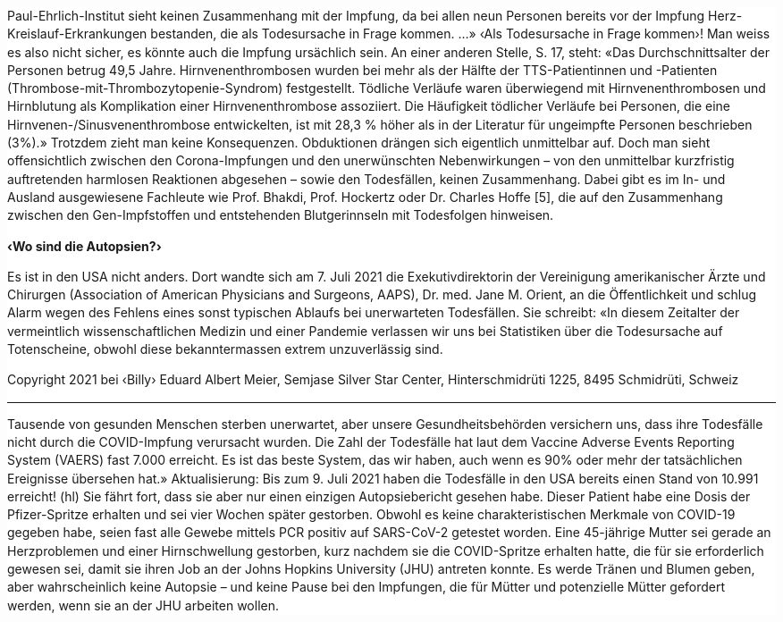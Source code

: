 Paul-Ehrlich-Institut sieht keinen Zusammenhang mit der Impfung, da bei allen neun Personen bereits vor der Impfung Herz-Kreislauf-Erkrankungen bestanden, die als Todesursache in Frage kommen. …»
‹Als Todesursache in Frage kommen›! Man weiss es also nicht sicher, es könnte auch die Impfung ursächlich sein.
An einer anderen Stelle, S. 17, steht:
«Das Durchschnittsalter der Personen betrug 49,5 Jahre. Hirnvenenthrombosen wurden bei mehr als der Hälfte der
TTS-Patientinnen und -Patienten (Thrombose-mit-Thrombozytopenie-Syndrom) festgestellt. Tödliche Verläufe
waren überwiegend mit Hirnvenenthrombosen und Hirnblutung als Komplikation einer Hirnvenenthrombose assoziiert. Die Häufigkeit tödlicher Verläufe bei Personen, die eine Hirnvenen-/Sinusvenenthrombose entwickelten, ist mit
28,3 % höher als in der Literatur für ungeimpfte Personen beschrieben (3%).»
Trotzdem zieht man keine Konsequenzen. Obduktionen drängen sich eigentlich unmittelbar auf. Doch man sieht
offensichtlich zwischen den Corona-Impfungen und den unerwünschten Nebenwirkungen – von den unmittelbar
kurzfristig auftretenden harmlosen Reaktionen abgesehen – sowie den Todesfällen, keinen Zusammenhang.
Dabei gibt es im In- und Ausland ausgewiesene Fachleute wie Prof. Bhakdi, Prof. Hockertz oder Dr. Charles Hoffe [5],
die auf den Zusammenhang zwischen den Gen-Impfstoffen und entstehenden Blutgerinnseln mit Todesfolgen hinweisen.

**‹Wo sind die Autopsien?›**

Es ist in den USA nicht anders. Dort wandte sich am 7. Juli 2021 die Exekutivdirektorin der Vereinigung amerikanischer Ärzte und Chirurgen (Association of American Physicians and Surgeons, AAPS), Dr. med. Jane M. Orient, an die
Öffentlichkeit und schlug Alarm wegen des Fehlens eines sonst typischen Ablaufs bei unerwarteten Todesfällen. Sie
schreibt:
«In diesem Zeitalter der vermeintlich wissenschaftlichen Medizin und einer Pandemie verlassen wir uns bei Statistiken über die Todesursache auf Totenscheine, obwohl diese bekanntermassen extrem unzuverlässig sind.

Copyright 2021 bei ‹Billy› Eduard Albert Meier, Semjase Silver Star Center, Hinterschmidrüti 1225, 8495 Schmidrüti, Schweiz


-----

Tausende von gesunden Menschen sterben unerwartet, aber unsere Gesundheitsbehörden versichern uns, dass ihre
Todesfälle nicht durch die COVID-Impfung verursacht wurden. Die Zahl der Todesfälle hat laut dem Vaccine Adverse
Events Reporting System (VAERS) fast 7.000 erreicht. Es ist das beste System, das wir haben, auch wenn es 90% oder
mehr der tatsächlichen Ereignisse übersehen hat.»
Aktualisierung: Bis zum 9. Juli 2021 haben die Todesfälle in den USA bereits einen Stand von 10.991 erreicht! (hl)
Sie fährt fort, dass sie aber nur einen einzigen Autopsiebericht gesehen habe. Dieser Patient habe eine Dosis der
Pfizer-Spritze erhalten und sei vier Wochen später gestorben. Obwohl es keine charakteristischen Merkmale von
COVID-19 gegeben habe, seien fast alle Gewebe mittels PCR positiv auf SARS-CoV-2 getestet worden.
Eine 45-jährige Mutter sei gerade an Herzproblemen und einer Hirnschwellung gestorben, kurz nachdem sie die
COVID-Spritze erhalten hatte, die für sie erforderlich gewesen sei, damit sie ihren Job an der Johns Hopkins University
(JHU) antreten konnte. Es werde Tränen und Blumen geben, aber wahrscheinlich keine Autopsie – und keine Pause
bei den Impfungen, die für Mütter und potenzielle Mütter gefordert werden, wenn sie an der JHU arbeiten wollen.